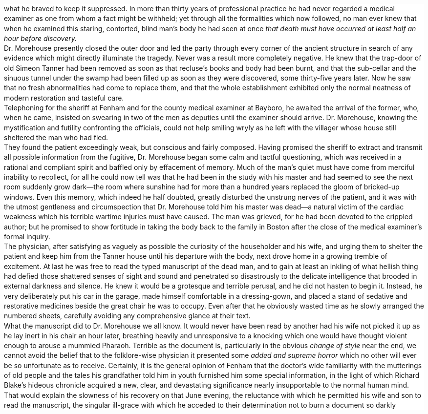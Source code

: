 what he braved to keep it suppressed. In more than thirty years of
professional practice he had never regarded a medical examiner as one from
whom a fact might be withheld; yet through all the formalities which now
followed, no man ever knew that when he examined this staring, contorted,
blind man’s body he had seen at once _that death must have occurred at least
half an hour before discovery._  
Dr. Morehouse presently closed the outer door and led the party through every
corner of the ancient structure in search of any evidence which might directly
illuminate the tragedy. Never was a result more completely negative. He knew
that the trap-door of old Simeon Tanner had been removed as soon as that
recluse’s books and body had been burnt, and that the sub-cellar and the
sinuous tunnel under the swamp had been filled up as soon as they were
discovered, some thirty-five years later. Now he saw that no fresh
abnormalities had come to replace them, and that the whole establishment
exhibited only the normal neatness of modern restoration and tasteful care.  
Telephoning for the sheriff at Fenham and for the county medical examiner at
Bayboro, he awaited the arrival of the former, who, when he came, insisted on
swearing in two of the men as deputies until the examiner should arrive. Dr.
Morehouse, knowing the mystification and futility confronting the officials,
could not help smiling wryly as he left with the villager whose house still
sheltered the man who had fled.  
They found the patient exceedingly weak, but conscious and fairly composed.
Having promised the sheriff to extract and transmit all possible information
from the fugitive, Dr. Morehouse began some calm and tactful questioning,
which was received in a rational and compliant spirit and baffled only by
effacement of memory. Much of the man’s quiet must have come from merciful
inability to recollect, for all he could now tell was that he had been in the
study with his master and had seemed to see the next room suddenly grow
dark—the room where sunshine had for more than a hundred years replaced the
gloom of bricked-up windows. Even this memory, which indeed he half doubted,
greatly disturbed the unstrung nerves of the patient, and it was with the
utmost gentleness and circumspection that Dr. Morehouse told him his master
was dead—a natural victim of the cardiac weakness which his terrible wartime
injuries must have caused. The man was grieved, for he had been devoted to the
crippled author; but he promised to show fortitude in taking the body back to
the family in Boston after the close of the medical examiner’s formal inquiry.  
The physician, after satisfying as vaguely as possible the curiosity of the
householder and his wife, and urging them to shelter the patient and keep him
from the Tanner house until his departure with the body, next drove home in a
growing tremble of excitement. At last he was free to read the typed
manuscript of the dead man, and to gain at least an inkling of what hellish
thing had defied those shattered senses of sight and sound and penetrated so
disastrously to the delicate intelligence that brooded in external darkness
and silence. He knew it would be a grotesque and terrible perusal, and he did
not hasten to begin it. Instead, he very deliberately put his car in the
garage, made himself comfortable in a dressing-gown, and placed a stand of
sedative and restorative medicines beside the great chair he was to occupy.
Even after that he obviously wasted time as he slowly arranged the numbered
sheets, carefully avoiding any comprehensive glance at their text.  
What the manuscript did to Dr. Morehouse we all know. It would never have been
read by another had his wife not picked it up as he lay inert in his chair an
hour later, breathing heavily and unresponsive to a knocking which one would
have thought violent enough to arouse a mummied Pharaoh. Terrible as the
document is, particularly in the obvious _change of style_ near the end, we
cannot avoid the belief that to the folklore-wise physician it presented some
_added and supreme horror_ which no other will ever be so unfortunate as to
receive. Certainly, it is the general opinion of Fenham that the doctor’s wide
familiarity with the mutterings of old people and the tales his grandfather
told him in youth furnished him some special information, in the light of
which Richard Blake’s hideous chronicle acquired a new, clear, and devastating
significance nearly insupportable to the normal human mind. That would explain
the slowness of his recovery on that June evening, the reluctance with which
he permitted his wife and son to read the manuscript, the singular ill-grace
with which he acceded to their determination not to burn a document so darkly